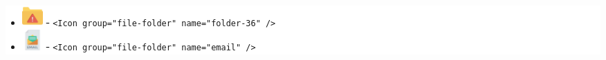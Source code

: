  - <img src="./file-folder/047-folder-36.png" height="30" width="30" /> - `<Icon group="file-folder" name="folder-36" />`
 - <img src="./file-folder/048-email.png" height="30" width="30" /> - `<Icon group="file-folder" name="email" />`